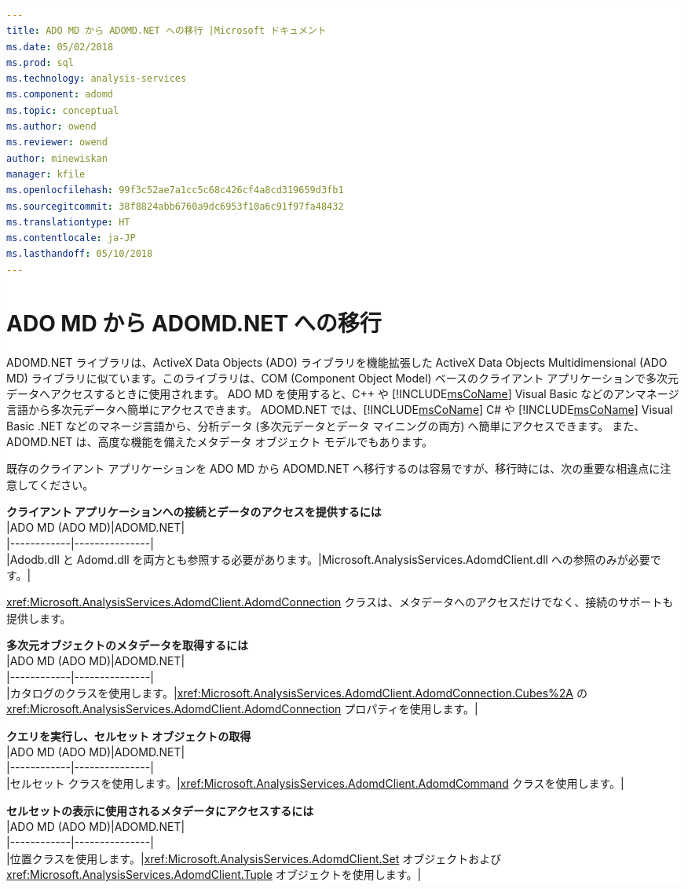 ```yaml
---
title: ADO MD から ADOMD.NET への移行 |Microsoft ドキュメント
ms.date: 05/02/2018
ms.prod: sql
ms.technology: analysis-services
ms.component: adomd
ms.topic: conceptual
ms.author: owend
ms.reviewer: owend
author: minewiskan
manager: kfile
ms.openlocfilehash: 99f3c52ae7a1cc5c68c426cf4a8cd319659d3fb1
ms.sourcegitcommit: 38f8824abb6760a9dc6953f10a6c91f97fa48432
ms.translationtype: HT
ms.contentlocale: ja-JP
ms.lasthandoff: 05/10/2018
---
```

# <a name="migrating-from-ado-md-to-adomdnet"></a>ADO MD から ADOMD.NET への移行
  ADOMD.NET ライブラリは、ActiveX Data Objects (ADO) ライブラリを機能拡張した ActiveX Data Objects Multidimensional (ADO MD) ライブラリに似ています。このライブラリは、COM (Component Object Model) ベースのクライアント アプリケーションで多次元データへアクセスするときに使用されます。 ADO MD を使用すると、C++ や [!INCLUDE[msCoName](../../includes/msconame-md.md)] Visual Basic などのアンマネージ言語から多次元データへ簡単にアクセスできます。 ADOMD.NET では、[!INCLUDE[msCoName](../../includes/msconame-md.md)] C# や [!INCLUDE[msCoName](../../includes/msconame-md.md)] Visual Basic .NET などのマネージ言語から、分析データ (多次元データとデータ マイニングの両方) へ簡単にアクセスできます。 また、ADOMD.NET は、高度な機能を備えたメタデータ オブジェクト モデルでもあります。  
  
 既存のクライアント アプリケーションを ADO MD から ADOMD.NET へ移行するのは容易ですが、移行時には、次の重要な相違点に注意してください。  
  
 **クライアント アプリケーションへの接続とデータのアクセスを提供するには**  
 |ADO MD (ADO MD)|ADOMD.NET|  
|------------|---------------|  
|Adodb.dll と Adomd.dll を両方とも参照する必要があります。|Microsoft.AnalysisServices.AdomdClient.dll への参照のみが必要です。|  
  
 <xref:Microsoft.AnalysisServices.AdomdClient.AdomdConnection> クラスは、メタデータへのアクセスだけでなく、接続のサポートも提供します。  
  
 **多次元オブジェクトのメタデータを取得するには**  
 |ADO MD (ADO MD)|ADOMD.NET|  
|------------|---------------|  
|カタログのクラスを使用します。|<xref:Microsoft.AnalysisServices.AdomdClient.AdomdConnection.Cubes%2A> の <xref:Microsoft.AnalysisServices.AdomdClient.AdomdConnection> プロパティを使用します。|  
  
 **クエリを実行し、セルセット オブジェクトの取得**  
 |ADO MD (ADO MD)|ADOMD.NET|  
|------------|---------------|  
|セルセット クラスを使用します。|<xref:Microsoft.AnalysisServices.AdomdClient.AdomdCommand> クラスを使用します。|  
  
 **セルセットの表示に使用されるメタデータにアクセスするには**  
 |ADO MD (ADO MD)|ADOMD.NET|  
|------------|---------------|  
|位置クラスを使用します。|<xref:Microsoft.AnalysisServices.AdomdClient.Set> オブジェクトおよび <xref:Microsoft.AnalysisServices.AdomdClient.Tuple> オブジェクトを使用します。|  
  